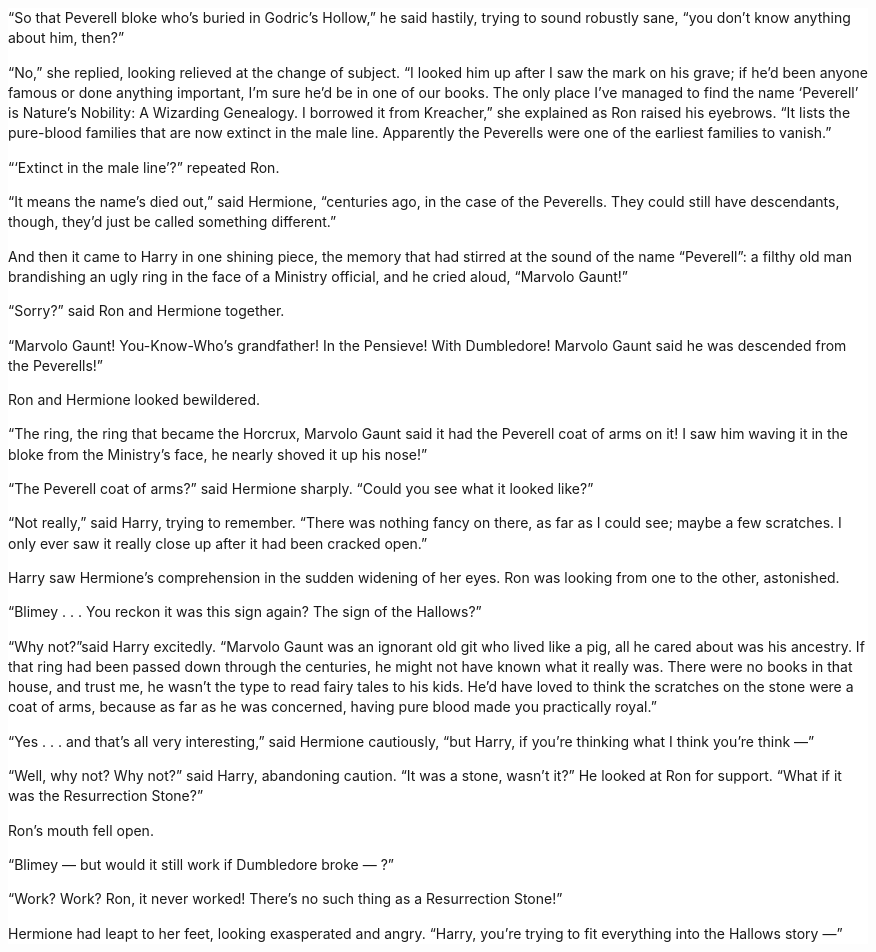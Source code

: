 “So that Peverell bloke who’s buried in Godric’s Hollow,” he said hastily, trying to sound robustly sane, “you don’t know anything about him, then?” 

“No,” she replied, looking relieved at the change of subject. “I looked him up after I saw the mark on his grave; if he’d been anyone famous or done anything important, I’m sure he’d be in one of our books. The only place I’ve managed to find the name ‘Peverell’ is Nature’s Nobility: A Wizarding Genealogy. I borrowed it from Kreacher,” she explained as Ron raised his eyebrows. “It lists the pure-blood families that are now extinct in the male line. Apparently the Peverells were one of the earliest families to vanish.” 

“‘Extinct in the male line’?” repeated Ron. 

“It means the name’s died out,” said Hermione, “centuries ago, in the case of the Peverells. They could still have descendants, though, they’d just be called something different.” 

And then it came to Harry in one shining piece, the memory that had stirred at the sound of the name “Peverell”: a filthy old man brandishing an ugly ring in the face of a Ministry official, and he cried aloud, “Marvolo Gaunt!” 

“Sorry?” said Ron and Hermione together. 

“Marvolo Gaunt! You-Know-Who’s grandfather! In the Pensieve! With Dumbledore! Marvolo Gaunt said he was descended from the Peverells!” 

Ron and Hermione looked bewildered. 

“The ring, the ring that became the Horcrux, Marvolo Gaunt said it had the Peverell coat of arms on it! I saw him waving it in the bloke from the Ministry’s face, he nearly shoved it up his nose!” 

“The Peverell coat of arms?” said Hermione sharply. “Could you see what it looked like?” 

“Not really,” said Harry, trying to remember. “There was nothing fancy on there, as far as I could see; maybe a few scratches. I only ever saw it really close up after it had been cracked open.” 

Harry saw Hermione’s comprehension in the sudden widening of her eyes. Ron was looking from one to the other, astonished. 

“Blimey . . . You reckon it was this sign again? The sign of the Hallows?” 

“Why not?”said Harry excitedly. “Marvolo Gaunt was an ignorant old git who lived like a pig, all he cared about was his ancestry. If that ring had been passed down through the centuries, he might not have known what it really was. There were no books in that house, and trust me, he wasn’t the type to read fairy tales to his kids. He’d have loved to think the scratches on the stone were a coat of arms, because as far as he was concerned, having pure blood made you practically royal.” 

“Yes . . . and that’s all very interesting,” said Hermione cautiously, “but Harry, if you’re thinking what I think you’re think —” 

“Well, why not? Why not?” said Harry, abandoning caution. “It was a stone, wasn’t it?” He looked at Ron for support. “What if it was the Resurrection Stone?” 

Ron’s mouth fell open. 

“Blimey — but would it still work if Dumbledore broke — ?” 

“Work? Work? Ron, it never worked! There’s no such thing as a Resurrection Stone!” 

Hermione had leapt to her feet, looking exasperated and angry. “Harry, you’re trying to fit everything into the Hallows story —” 
